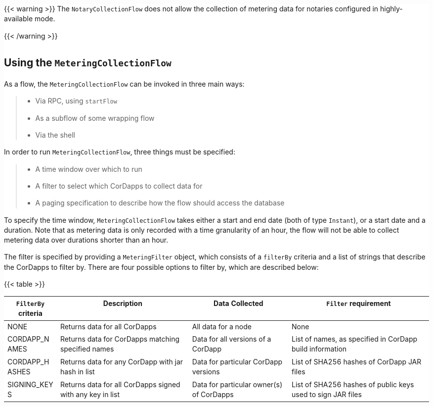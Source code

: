 > 
> 

{{< warning >}}
The `NotaryCollectionFlow` does not allow the collection of metering data for notaries configured in highly-available mode.

{{< /warning >}}


## Using the `MeteringCollectionFlow`

As a flow, the `MeteringCollectionFlow` can be invoked in three main ways:

> 
> 
> * Via RPC, using `startFlow`
> 
> 
> * As a subflow of some wrapping flow
> 
> 
> * Via the shell
> 
> 
In order to run `MeteringCollectionFlow`, three things must be specified:

> 
> 
> * A time window over which to run
> 
> 
> * A filter to select which CorDapps to collect data for
> 
> 
> * A paging specification to describe how the flow should access the database
> 
> 
To specify the time window, `MeteringCollectionFlow` takes either a start and end date (both of type `Instant`), or a start date and a duration.
                Note that as metering data is only recorded with a time granularity of an hour, the flow will not be able to collect metering data over
                durations shorter than an hour.

The filter is specified by providing a `MeteringFilter` object, which consists of a `filterBy` criteria and a list of strings that describe
                the CorDapps to filter by. There are four possible options to filter by, which are described below:


{{< table >}}

|`FilterBy` criteria|Description|Data Collected|`Filter` requirement|
|-----------------------|-----------------------------------------------------------|------------------------------------------------|-------------------------------------------------------------|
|NONE|Returns data for all CorDapps|All data for a node|None|
|CORDAPP_NAMES|Returns data for CorDapps matching specified names|Data for all versions of a CorDapp|List of names, as specified in CorDapp build information|
|CORDAPP_HASHES|Returns data for any CorDapp with jar hash in list|Data for particular CorDapp versions|List of SHA256 hashes of CorDapp JAR files|
|SIGNING_KEYS|Returns data for all CorDapps signed with any key in list|Data for particular owner(s) of CorDapps|List of SHA256 hashes of public keys used to sign JAR files|
